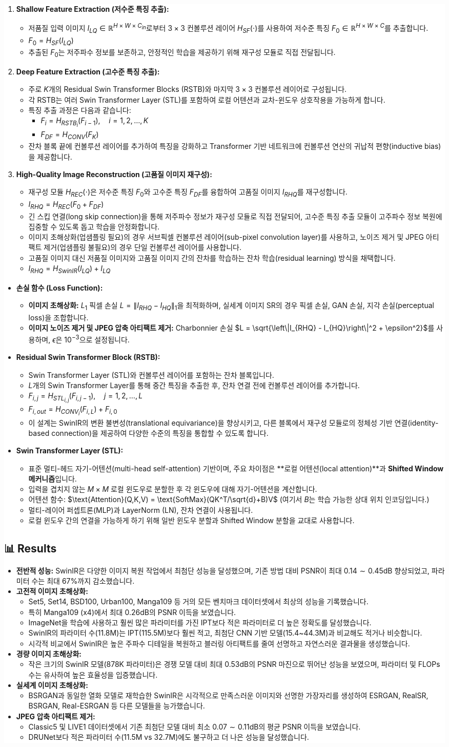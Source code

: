 1.  **Shallow Feature Extraction (저수준 특징 추출):**
    *   저품질 입력 이미지 $I_{LQ} \in \mathbb{R}^{H \times W \times C_{in}}$로부터 $3 \times 3$ 컨볼루션 레이어 $H_{SF}(\cdot)$를 사용하여 저수준 특징 $F_0 \in \mathbb{R}^{H \times W \times C}$를 추출합니다.
    *   $F_0 = H_{SF}(I_{LQ})$
    *   추출된 $F_0$는 저주파수 정보를 보존하고, 안정적인 학습을 제공하기 위해 재구성 모듈로 직접 전달됩니다.

2.  **Deep Feature Extraction (고수준 특징 추출):**
    *   주로 $K$개의 Residual Swin Transformer Blocks (RSTB)와 마지막 $3 \times 3$ 컨볼루션 레이어로 구성됩니다.
    *   각 RSTB는 여러 Swin Transformer Layer (STL)를 포함하여 로컬 어텐션과 교차-윈도우 상호작용을 가능하게 합니다.
    *   특징 추출 과정은 다음과 같습니다:
        *   $F_i = H_{RSTB_i}(F_{i-1}), \quad i=1, 2, \dots, K$
        *   $F_{DF} = H_{CONV}(F_K)$
    *   잔차 블록 끝에 컨볼루션 레이어를 추가하여 특징을 강화하고 Transformer 기반 네트워크에 컨볼루션 연산의 귀납적 편향(inductive bias)을 제공합니다.

3.  **High-Quality Image Reconstruction (고품질 이미지 재구성):**
    *   재구성 모듈 $H_{REC}(\cdot)$은 저수준 특징 $F_0$와 고수준 특징 $F_{DF}$를 융합하여 고품질 이미지 $I_{RHQ}$를 재구성합니다.
    *   $I_{RHQ} = H_{REC}(F_0 + F_{DF})$
    *   긴 스킵 연결(long skip connection)을 통해 저주파수 정보가 재구성 모듈로 직접 전달되어, 고수준 특징 추출 모듈이 고주파수 정보 복원에 집중할 수 있도록 돕고 학습을 안정화합니다.
    *   이미지 초해상화(업샘플링 필요)의 경우 서브픽셀 컨볼루션 레이어(sub-pixel convolution layer)를 사용하고, 노이즈 제거 및 JPEG 아티팩트 제거(업샘플링 불필요)의 경우 단일 컨볼루션 레이어를 사용합니다.
    *   고품질 이미지 대신 저품질 이미지와 고품질 이미지 간의 잔차를 학습하는 잔차 학습(residual learning) 방식을 채택합니다.
    *   $I_{RHQ} = H_{SwinIR}(I_{LQ}) + I_{LQ}$

*   **손실 함수 (Loss Function):**
    *   **이미지 초해상화:** $L_1$ 픽셀 손실 $L = \left\|I_{RHQ} - I_{HQ}\right\|_1$을 최적화하며, 실세계 이미지 SR의 경우 픽셀 손실, GAN 손실, 지각 손실(perceptual loss)을 조합합니다.
    *   **이미지 노이즈 제거 및 JPEG 압축 아티팩트 제거:** Charbonnier 손실 $L = \sqrt{\left\|I_{RHQ} - I_{HQ}\right\|^2 + \epsilon^2}$를 사용하며, $\epsilon$은 $10^{-3}$으로 설정됩니다.

*   **Residual Swin Transformer Block (RSTB):**
    *   Swin Transformer Layer (STL)와 컨볼루션 레이어를 포함하는 잔차 블록입니다.
    *   $L$개의 Swin Transformer Layer를 통해 중간 특징을 추출한 후, 잔차 연결 전에 컨볼루션 레이어를 추가합니다.
    *   $F_{i,j} = H_{STL_{i,j}}(F_{i,j-1}), \quad j=1, 2, \dots, L$
    *   $F_{i,out} = H_{CONV_i}(F_{i,L}) + F_{i,0}$
    *   이 설계는 SwinIR의 변환 불변성(translational equivariance)을 향상시키고, 다른 블록에서 재구성 모듈로의 정체성 기반 연결(identity-based connection)을 제공하여 다양한 수준의 특징을 통합할 수 있도록 합니다.

*   **Swin Transformer Layer (STL):**
    *   표준 멀티-헤드 자기-어텐션(multi-head self-attention) 기반이며, 주요 차이점은 **로컬 어텐션(local attention)**과 **Shifted Window 메커니즘**입니다.
    *   입력을 겹치지 않는 $M \times M$ 로컬 윈도우로 분할한 후 각 윈도우에 대해 자기-어텐션을 계산합니다.
    *   어텐션 함수: $\text{Attention}(Q,K,V) = \text{SoftMax}(QK^T/\sqrt{d}+B)V$ (여기서 $B$는 학습 가능한 상대 위치 인코딩입니다.)
    *   멀티-레이어 퍼셉트론(MLP)과 LayerNorm (LN), 잔차 연결이 사용됩니다.
    *   로컬 윈도우 간의 연결을 가능하게 하기 위해 일반 윈도우 분할과 Shifted Window 분할을 교대로 사용합니다.

## 📊 Results
*   **전반적 성능:** SwinIR은 다양한 이미지 복원 작업에서 최첨단 성능을 달성했으며, 기존 방법 대비 PSNR이 최대 $0.14 \sim 0.45\text{dB}$ 향상되었고, 파라미터 수는 최대 $67\%$까지 감소했습니다.
*   **고전적 이미지 초해상화:**
    *   Set5, Set14, BSD100, Urban100, Manga109 등 거의 모든 벤치마크 데이터셋에서 최상의 성능을 기록했습니다.
    *   특히 Manga109 (x4)에서 최대 $0.26\text{dB}$의 PSNR 이득을 보였습니다.
    *   ImageNet을 학습에 사용하고 훨씬 많은 파라미터를 가진 IPT보다 적은 파라미터로 더 높은 정확도를 달성했습니다.
    *   SwinIR의 파라미터 수(11.8M)는 IPT(115.5M)보다 훨씬 적고, 최첨단 CNN 기반 모델(15.4~44.3M)과 비교해도 적거나 비슷합니다.
    *   시각적 비교에서 SwinIR은 높은 주파수 디테일을 복원하고 블러링 아티팩트를 줄여 선명하고 자연스러운 결과물을 생성했습니다.
*   **경량 이미지 초해상화:**
    *   작은 크기의 SwinIR 모델(878K 파라미터)은 경쟁 모델 대비 최대 $0.53\text{dB}$의 PSNR 마진으로 뛰어난 성능을 보였으며, 파라미터 및 FLOPs 수는 유사하여 높은 효율성을 입증했습니다.
*   **실세계 이미지 초해상화:**
    *   BSRGAN과 동일한 열화 모델로 재학습한 SwinIR은 시각적으로 만족스러운 이미지와 선명한 가장자리를 생성하여 ESRGAN, RealSR, BSRGAN, Real-ESRGAN 등 다른 모델들을 능가했습니다.
*   **JPEG 압축 아티팩트 제거:**
    *   Classic5 및 LIVE1 데이터셋에서 기존 최첨단 모델 대비 최소 $0.07 \sim 0.11\text{dB}$의 평균 PSNR 이득을 보였습니다.
    *   DRUNet보다 적은 파라미터 수(11.5M vs 32.7M)에도 불구하고 더 나은 성능을 달성했습니다.